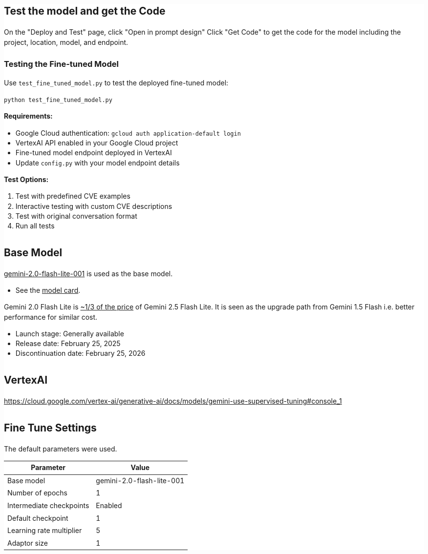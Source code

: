## Test the model and get the Code

On the "Deploy and Test" page, click "Open in prompt design" 
Click "Get Code" to get the code for the model including the project, location, model, and endpoint.

### Testing the Fine-tuned Model

Use `test_fine_tuned_model.py` to test the deployed fine-tuned model:

```bash
python test_fine_tuned_model.py
```

**Requirements:**
- Google Cloud authentication: `gcloud auth application-default login`
- VertexAI API enabled in your Google Cloud project
- Fine-tuned model endpoint deployed in VertexAI
- Update `config.py` with your model endpoint details

**Test Options:**
1. Test with predefined CVE examples
2. Interactive testing with custom CVE descriptions
3. Test with original conversation format
4. Run all tests


## Base Model

[gemini-2.0-flash-lite-001](https://cloud.google.com/vertex-ai/generative-ai/docs/models/gemini/2-0-flash-lite) is used as the base model.
- See the [model card](https://cloud.google.com/vertex-ai/generative-ai/docs/models/gemini/2-0-flash-lite).

Gemini 2.0 Flash Lite is [~1/3 of the price](https://cloud.google.com/vertex-ai/generative-ai/pricing) of Gemini 2.5 Flash Lite.
It is seen as the upgrade path from Gemini 1.5 Flash i.e. better performance for similar cost.

- Launch stage: Generally available
- Release date: February 25, 2025
- Discontinuation date: February 25, 2026


## VertexAI

https://cloud.google.com/vertex-ai/generative-ai/docs/models/gemini-use-supervised-tuning#console_1

## Fine Tune Settings

The default parameters were used.

| Parameter                  | Value                        |
|---------------------------|------------------------------|
| Base model                | gemini-2.0-flash-lite-001    |
| Number of epochs          | 1                            |
| Intermediate checkpoints  | Enabled                      |
| Default checkpoint        | 1                            |
| Learning rate multiplier  | 5                            |
| Adaptor size              | 1                            |

